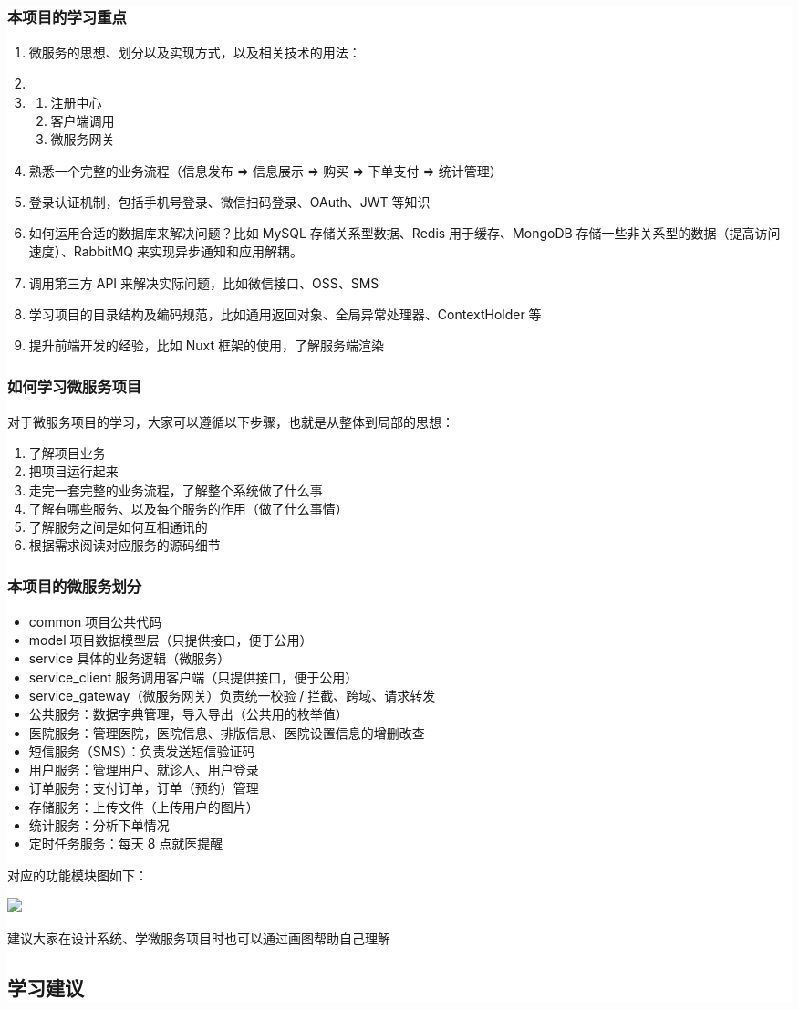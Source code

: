 ### 本项目的学习重点

1. 微服务的思想、划分以及实现方式，以及相关技术的用法：

2. 

3. 1. 注册中心
   2. 客户端调用
   3. 微服务网关

4. 熟悉一个完整的业务流程（信息发布 => 信息展示 => 购买 => 下单支付 => 统计管理）

5. 登录认证机制，包括手机号登录、微信扫码登录、OAuth、JWT 等知识

6. 如何运用合适的数据库来解决问题？比如 MySQL 存储关系型数据、Redis 用于缓存、MongoDB 存储一些非关系型的数据（提高访问速度）、RabbitMQ 来实现异步通知和应用解耦。

7. 调用第三方 API 来解决实际问题，比如微信接口、OSS、SMS

8. 学习项目的目录结构及编码规范，比如通用返回对象、全局异常处理器、ContextHolder 等

9. 提升前端开发的经验，比如 Nuxt 框架的使用，了解服务端渲染

### 如何学习微服务项目

对于微服务项目的学习，大家可以遵循以下步骤，也就是从整体到局部的思想：

1. 了解项目业务
2. 把项目运行起来
3. 走完一套完整的业务流程，了解整个系统做了什么事
4. 了解有哪些服务、以及每个服务的作用（做了什么事情）
5. 了解服务之间是如何互相通讯的
6. 根据需求阅读对应服务的源码细节

### 本项目的微服务划分

- common 项目公共代码
- model 项目数据模型层（只提供接口，便于公用）
- service 具体的业务逻辑（微服务）
- service_client 服务调用客户端（只提供接口，便于公用）
- service_gateway（微服务网关）负责统一校验 / 拦截、跨域、请求转发
- 公共服务：数据字典管理，导入导出（公共用的枚举值）
- 医院服务：管理医院，医院信息、排版信息、医院设置信息的增删改查
- 短信服务（SMS）：负责发送短信验证码
- 用户服务：管理用户、就诊人、用户登录
- 订单服务：支付订单，订单（预约）管理
- 存储服务：上传文件（上传用户的图片）
- 统计服务：分析下单情况
- 定时任务服务：每天 8 点就医提醒

对应的功能模块图如下：

![](https://pic.yupi.icu/5563/202311090859916.png)

建议大家在设计系统、学微服务项目时也可以通过画图帮助自己理解

## 学习建议
